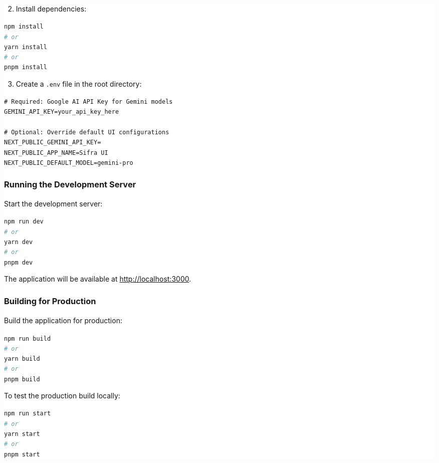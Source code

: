 2. Install dependencies:

```bash
npm install
# or
yarn install
# or
pnpm install
```

3. Create a `.env` file in the root directory:

```env
# Required: Google AI API Key for Gemini models
GEMINI_API_KEY=your_api_key_here

# Optional: Override default UI configurations
NEXT_PUBLIC_GEMINI_API_KEY=
NEXT_PUBLIC_APP_NAME=Sifra UI
NEXT_PUBLIC_DEFAULT_MODEL=gemini-pro
```

### Running the Development Server

Start the development server:

```bash
npm run dev
# or
yarn dev
# or
pnpm dev
```

The application will be available at [http://localhost:3000](http://localhost:3000).

### Building for Production

Build the application for production:

```bash
npm run build
# or
yarn build
# or
pnpm build
```

To test the production build locally:

```bash
npm run start
# or
yarn start
# or
pnpm start
```
